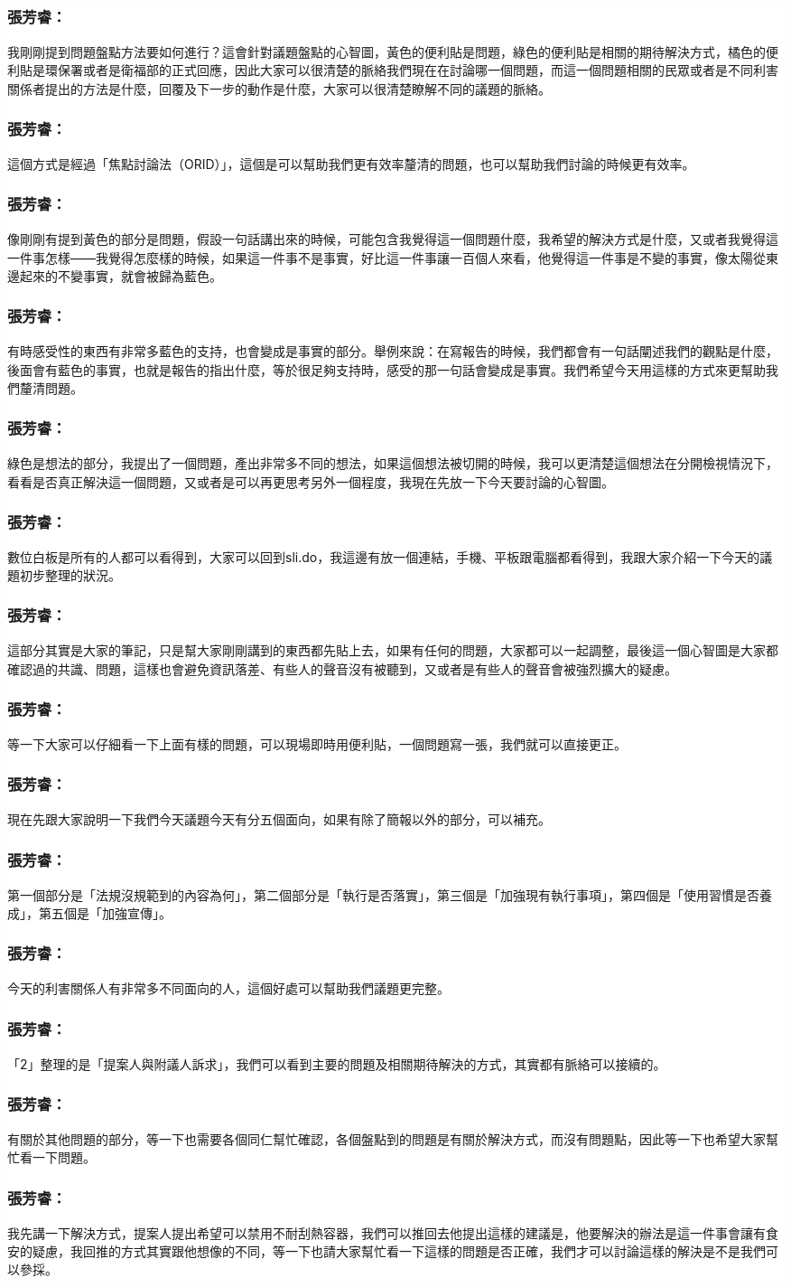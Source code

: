 ### 張芳睿：
我剛剛提到問題盤點方法要如何進行？這會針對議題盤點的心智圖，黃色的便利貼是問題，綠色的便利貼是相關的期待解決方式，橘色的便利貼是環保署或者是衛福部的正式回應，因此大家可以很清楚的脈絡我們現在在討論哪一個問題，而這一個問題相關的民眾或者是不同利害關係者提出的方法是什麼，回覆及下一步的動作是什麼，大家可以很清楚瞭解不同的議題的脈絡。

### 張芳睿：
這個方式是經過「焦點討論法（ORID）」，這個是可以幫助我們更有效率釐清的問題，也可以幫助我們討論的時候更有效率。

### 張芳睿：
像剛剛有提到黃色的部分是問題，假設一句話講出來的時候，可能包含我覺得這一個問題什麼，我希望的解決方式是什麼，又或者我覺得這一件事怎樣——我覺得怎麼樣的時候，如果這一件事不是事實，好比這一件事讓一百個人來看，他覺得這一件事是不變的事實，像太陽從東邊起來的不變事實，就會被歸為藍色。

### 張芳睿：
有時感受性的東西有非常多藍色的支持，也會變成是事實的部分。舉例來說：在寫報告的時候，我們都會有一句話闡述我們的觀點是什麼，後面會有藍色的事實，也就是報告的指出什麼，等於很足夠支持時，感受的那一句話會變成是事實。我們希望今天用這樣的方式來更幫助我們釐清問題。

### 張芳睿：
綠色是想法的部分，我提出了一個問題，產出非常多不同的想法，如果這個想法被切開的時候，我可以更清楚這個想法在分開檢視情況下，看看是否真正解決這一個問題，又或者是可以再更思考另外一個程度，我現在先放一下今天要討論的心智圖。

### 張芳睿：
數位白板是所有的人都可以看得到，大家可以回到sli.do，我這邊有放一個連結，手機、平板跟電腦都看得到，我跟大家介紹一下今天的議題初步整理的狀況。

### 張芳睿：
這部分其實是大家的筆記，只是幫大家剛剛講到的東西都先貼上去，如果有任何的問題，大家都可以一起調整，最後這一個心智圖是大家都確認過的共識、問題，這樣也會避免資訊落差、有些人的聲音沒有被聽到，又或者是有些人的聲音會被強烈擴大的疑慮。

### 張芳睿：
等一下大家可以仔細看一下上面有樣的問題，可以現場即時用便利貼，一個問題寫一張，我們就可以直接更正。

### 張芳睿：
現在先跟大家說明一下我們今天議題今天有分五個面向，如果有除了簡報以外的部分，可以補充。

### 張芳睿：
第一個部分是「法規沒規範到的內容為何」，第二個部分是「執行是否落實」，第三個是「加強現有執行事項」，第四個是「使用習慣是否養成」，第五個是「加強宣傳」。

### 張芳睿：
今天的利害關係人有非常多不同面向的人，這個好處可以幫助我們議題更完整。

### 張芳睿：
「2」整理的是「提案人與附議人訴求」，我們可以看到主要的問題及相關期待解決的方式，其實都有脈絡可以接續的。

### 張芳睿：
有關於其他問題的部分，等一下也需要各個同仁幫忙確認，各個盤點到的問題是有關於解決方式，而沒有問題點，因此等一下也希望大家幫忙看一下問題。

### 張芳睿：
我先講一下解決方式，提案人提出希望可以禁用不耐刮熱容器，我們可以推回去他提出這樣的建議是，他要解決的辦法是這一件事會讓有食安的疑慮，我回推的方式其實跟他想像的不同，等一下也請大家幫忙看一下這樣的問題是否正確，我們才可以討論這樣的解決是不是我們可以參採。
